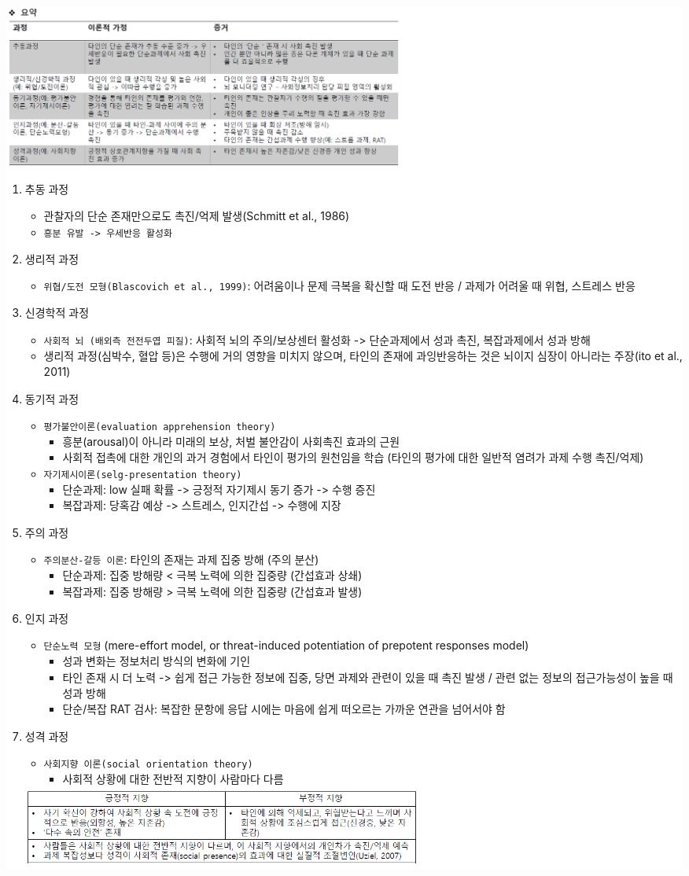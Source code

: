 <img src="./img/10_5.png" width=500>  

1. 추동 과정
    - 관찰자의 단순 존재만으로도 촉진/억제 발생(Schmitt et al., 1986)
    - `흥분 유발 -> 우세반응 활성화`
2. 생리적 과정
    - `위협/도전 모형(Blascovich et al., 1999)`: 어려움이나 문제 극복을 확신할 때 도전 반응 / 과제가 어려울 때 위협, 스트레스 반응
3. 신경학적 과정
    - `사회적 뇌 (배외측 전전두엽 피질)`: 사회적 뇌의 주의/보상센터 활성화 -> 단순과제에서 성과 촉진, 복잡과제에서 성과 방해
    - 생리적 과정(심박수, 혈압 등)은 수행에 거의 영향을 미치지 않으며, 타인의 존재에 과잉반응하는 것은 뇌이지 심장이 아니라는 주장(ito et al., 2011)
4. 동기적 과정
    - `평가불안이론(evaluation apprehension theory)`
        - 흥분(arousal)이 아니라 미래의 보상, 처벌 불안감이 사회촉진 효과의 근원
        - 사회적 접촉에 대한 개인의 과거 경험에서 타인이 평가의 원천임을 학습 (타인의 평가에 대한 일반적 염려가 과제 수행 촉진/억제)
    - `자기제시이론(selg-presentation theory)`
        - 단순과제: low 실패 확률 -> 긍정적 자기제시 동기 증가 -> 수행 증진
        - 복잡과제: 당혹감 예상 -> 스트레스, 인지간섭 -> 수행에 지장
5. 주의 과정
    - `주의분산-갈등 이론`: 타인의 존재는 과제 집중 방해 (주의 분산)
        - 단순과제: 집중 방해량 < 극복 노력에 의한 집중량 (간섭효과 상쇄)
        - 복잡과제: 집중 방해량 > 극복 노력에 의한 집중량 (간섭효과 발생)
6. 인지 과정
    - `단순노력 모형` (mere-effort model, or threat-induced potentiation of prepotent responses model)
        - 성과 변화는 정보처리 방식의 변화에 기인
        - 타인 존재 시 더 노력 -> 쉽게 접근 가능한 정보에 집중, 당면 과제와 관련이 있을 때 촉진 발생 / 관련 없는 정보의 접근가능성이 높을 때 성과 방해
        - 단순/복잡 RAT 검사: 복잡한 문항에 응답 시에는 마음에 쉽게 떠오르는 가까운 연관을 넘어서야 함
7. 성격 과정
    - `사회지향 이론(social orientation theory)`
        - 사회적 상황에 대한 전반적 지향이 사람마다 다름  

    <img src="./img/10_3.png" width=500>